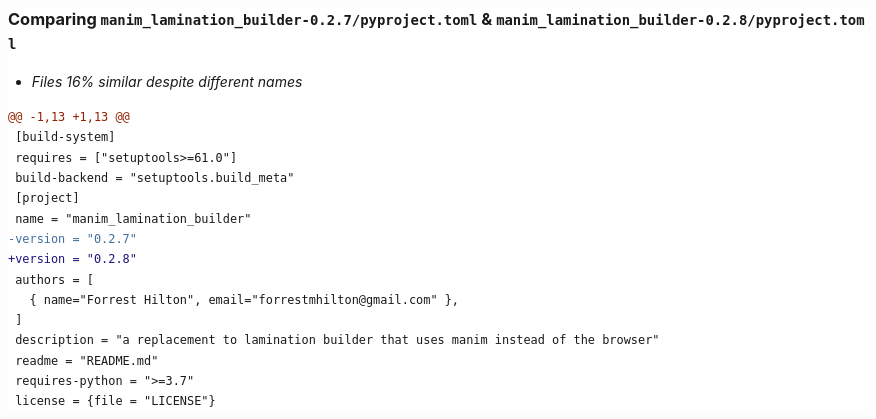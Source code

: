 ### Comparing `manim_lamination_builder-0.2.7/pyproject.toml` & `manim_lamination_builder-0.2.8/pyproject.toml`

 * *Files 16% similar despite different names*

```diff
@@ -1,13 +1,13 @@
 [build-system]
 requires = ["setuptools>=61.0"]
 build-backend = "setuptools.build_meta"
 [project]
 name = "manim_lamination_builder"
-version = "0.2.7"
+version = "0.2.8"
 authors = [
   { name="Forrest Hilton", email="forrestmhilton@gmail.com" },
 ]
 description = "a replacement to lamination builder that uses manim instead of the browser"
 readme = "README.md"
 requires-python = ">=3.7"
 license = {file = "LICENSE"}
```

